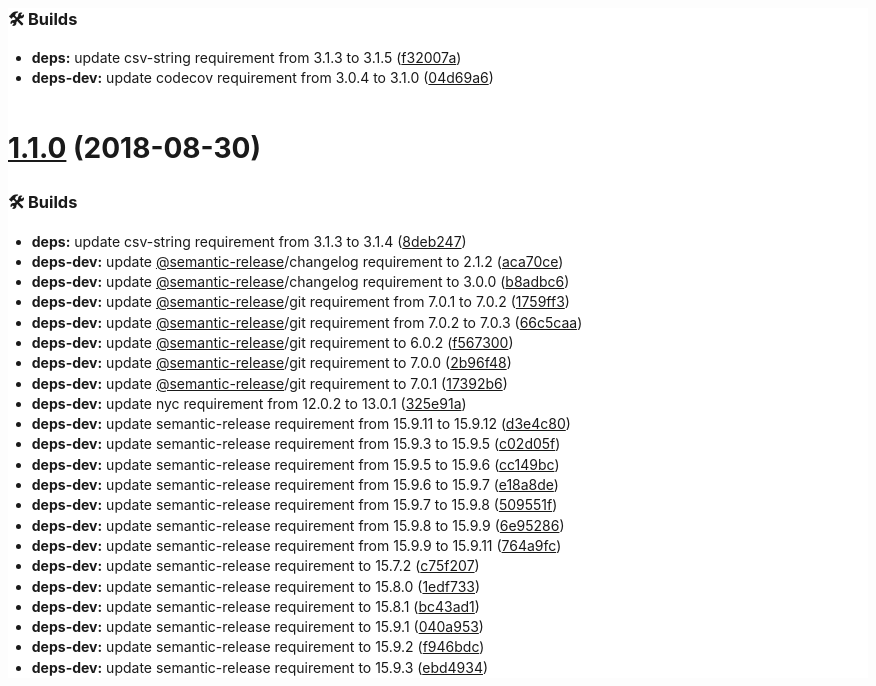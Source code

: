 
### 🛠 Builds

* **deps:** update csv-string requirement from 3.1.3 to 3.1.5 ([f32007a](https://github.com/wmfs/supercopy/commit/f32007a))
* **deps-dev:** update codecov requirement from 3.0.4 to 3.1.0 ([04d69a6](https://github.com/wmfs/supercopy/commit/04d69a6))

# [1.1.0](https://github.com/wmfs/supercopy/compare/v1.0.2...v1.1.0) (2018-08-30)


### 🛠 Builds

* **deps:** update csv-string requirement from 3.1.3 to 3.1.4 ([8deb247](https://github.com/wmfs/supercopy/commit/8deb247))
* **deps-dev:** update [@semantic-release](https://github.com/semantic-release)/changelog requirement to 2.1.2 ([aca70ce](https://github.com/wmfs/supercopy/commit/aca70ce))
* **deps-dev:** update [@semantic-release](https://github.com/semantic-release)/changelog requirement to 3.0.0 ([b8adbc6](https://github.com/wmfs/supercopy/commit/b8adbc6))
* **deps-dev:** update [@semantic-release](https://github.com/semantic-release)/git requirement from 7.0.1 to 7.0.2 ([1759ff3](https://github.com/wmfs/supercopy/commit/1759ff3))
* **deps-dev:** update [@semantic-release](https://github.com/semantic-release)/git requirement from 7.0.2 to 7.0.3 ([66c5caa](https://github.com/wmfs/supercopy/commit/66c5caa))
* **deps-dev:** update [@semantic-release](https://github.com/semantic-release)/git requirement to 6.0.2 ([f567300](https://github.com/wmfs/supercopy/commit/f567300))
* **deps-dev:** update [@semantic-release](https://github.com/semantic-release)/git requirement to 7.0.0 ([2b96f48](https://github.com/wmfs/supercopy/commit/2b96f48))
* **deps-dev:** update [@semantic-release](https://github.com/semantic-release)/git requirement to 7.0.1 ([17392b6](https://github.com/wmfs/supercopy/commit/17392b6))
* **deps-dev:** update nyc requirement from 12.0.2 to 13.0.1 ([325e91a](https://github.com/wmfs/supercopy/commit/325e91a))
* **deps-dev:** update semantic-release requirement from 15.9.11 to 15.9.12 ([d3e4c80](https://github.com/wmfs/supercopy/commit/d3e4c80))
* **deps-dev:** update semantic-release requirement from 15.9.3 to 15.9.5 ([c02d05f](https://github.com/wmfs/supercopy/commit/c02d05f))
* **deps-dev:** update semantic-release requirement from 15.9.5 to 15.9.6 ([cc149bc](https://github.com/wmfs/supercopy/commit/cc149bc))
* **deps-dev:** update semantic-release requirement from 15.9.6 to 15.9.7 ([e18a8de](https://github.com/wmfs/supercopy/commit/e18a8de))
* **deps-dev:** update semantic-release requirement from 15.9.7 to 15.9.8 ([509551f](https://github.com/wmfs/supercopy/commit/509551f))
* **deps-dev:** update semantic-release requirement from 15.9.8 to 15.9.9 ([6e95286](https://github.com/wmfs/supercopy/commit/6e95286))
* **deps-dev:** update semantic-release requirement from 15.9.9 to 15.9.11 ([764a9fc](https://github.com/wmfs/supercopy/commit/764a9fc))
* **deps-dev:** update semantic-release requirement to 15.7.2 ([c75f207](https://github.com/wmfs/supercopy/commit/c75f207))
* **deps-dev:** update semantic-release requirement to 15.8.0 ([1edf733](https://github.com/wmfs/supercopy/commit/1edf733))
* **deps-dev:** update semantic-release requirement to 15.8.1 ([bc43ad1](https://github.com/wmfs/supercopy/commit/bc43ad1))
* **deps-dev:** update semantic-release requirement to 15.9.1 ([040a953](https://github.com/wmfs/supercopy/commit/040a953))
* **deps-dev:** update semantic-release requirement to 15.9.2 ([f946bdc](https://github.com/wmfs/supercopy/commit/f946bdc))
* **deps-dev:** update semantic-release requirement to 15.9.3 ([ebd4934](https://github.com/wmfs/supercopy/commit/ebd4934))
